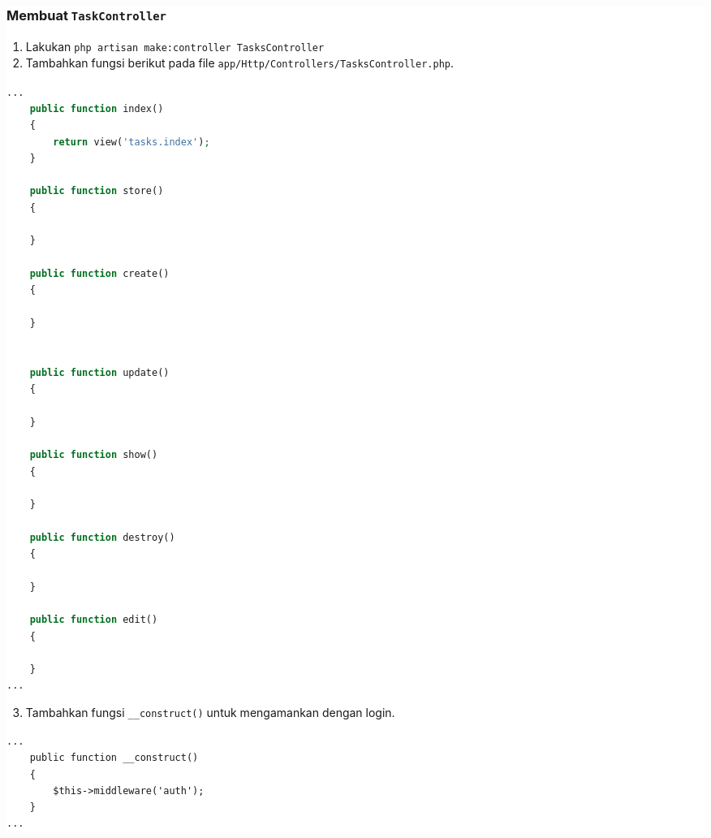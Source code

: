 ### Membuat `TaskController`
1. Lakukan `php artisan make:controller TasksController`
2. Tambahkan fungsi berikut pada file `app/Http/Controllers/TasksController.php`.
```php
...
    public function index()
    {
        return view('tasks.index');
    }

    public function store()
    {

    }

    public function create()
    {

    }


    public function update()
    {

    }

    public function show()
    {

    }

    public function destroy()
    {

    }

    public function edit()
    {
        
    }
...
```
3. Tambahkan fungsi `__construct()` untuk mengamankan dengan login.
```
...
    public function __construct()
    {
        $this->middleware('auth');
    }
...
```
